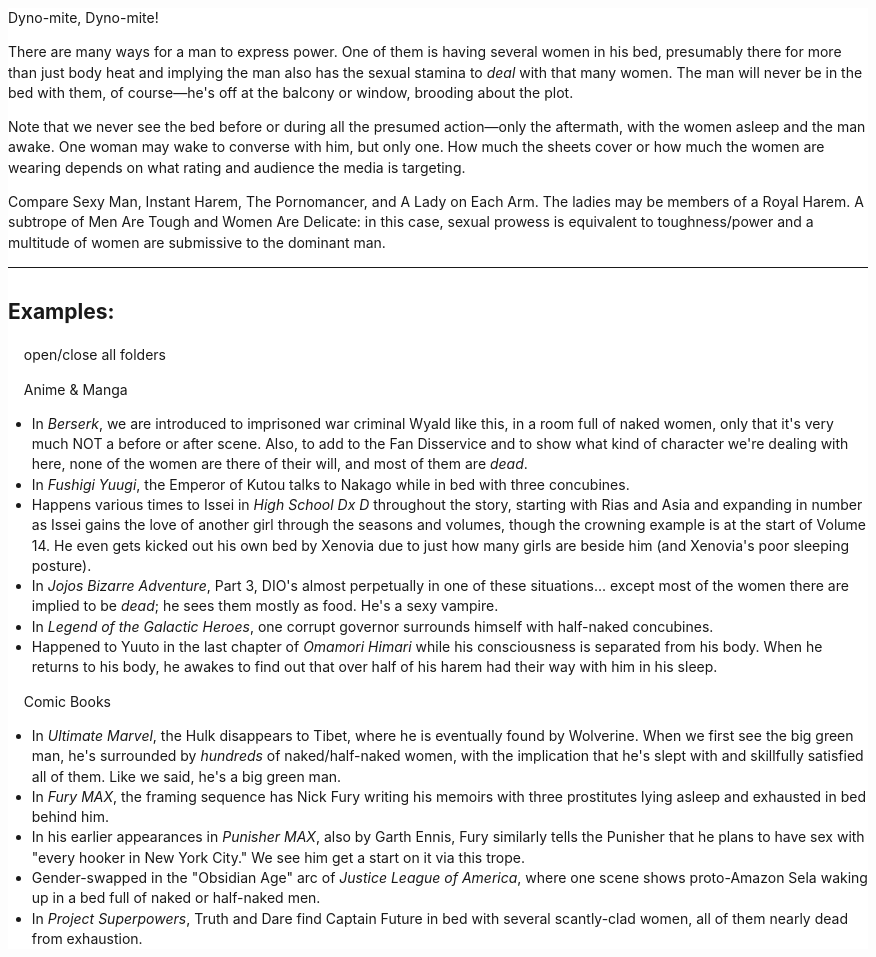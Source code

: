 Dyno-mite, Dyno-mite!

There are many ways for a man to express power. One of them is having several women in his bed, presumably there for more than just body heat and implying the man also has the sexual stamina to _deal_ with that many women. The man will never be in the bed with them, of course—he's off at the balcony or window, brooding about the plot.

Note that we never see the bed before or during all the presumed action—only the aftermath, with the women asleep and the man awake. One woman may wake to converse with him, but only one. How much the sheets cover or how much the women are wearing depends on what rating and audience the media is targeting.

Compare Sexy Man, Instant Harem, The Pornomancer, and A Lady on Each Arm. The ladies may be members of a Royal Harem. A subtrope of Men Are Tough and Women Are Delicate: in this case, sexual prowess is equivalent to toughness/power and a multitude of women are submissive to the dominant man.

___

## Examples:

    open/close all folders 

    Anime & Manga 

-   In _Berserk_, we are introduced to imprisoned war criminal Wyald like this, in a room full of naked women, only that it's very much NOT a before or after scene. Also, to add to the Fan Disservice and to show what kind of character we're dealing with here, none of the women are there of their will, and most of them are _dead_.
-   In _Fushigi Yuugi_, the Emperor of Kutou talks to Nakago while in bed with three concubines.
-   Happens various times to Issei in _High School Dx D_ throughout the story, starting with Rias and Asia and expanding in number as Issei gains the love of another girl through the seasons and volumes, though the crowning example is at the start of Volume 14. He even gets kicked out his own bed by Xenovia due to just how many girls are beside him (and Xenovia's poor sleeping posture).
-   In _Jojos Bizarre Adventure_, Part 3, DIO's almost perpetually in one of these situations... except most of the women there are implied to be _dead_; he sees them mostly as food. He's a sexy vampire.
-   In _Legend of the Galactic Heroes_, one corrupt governor surrounds himself with half-naked concubines.
-   Happened to Yuuto in the last chapter of _Omamori Himari_ while his consciousness is separated from his body. When he returns to his body, he awakes to find out that over half of his harem had their way with him in his sleep.

    Comic Books 

-   In _Ultimate Marvel_, the Hulk disappears to Tibet, where he is eventually found by Wolverine. When we first see the big green man, he's surrounded by _hundreds_ of naked/half-naked women, with the implication that he's slept with and skillfully satisfied all of them. Like we said, he's a big green man.
-   In _Fury MAX_, the framing sequence has Nick Fury writing his memoirs with three prostitutes lying asleep and exhausted in bed behind him.
-   In his earlier appearances in _Punisher MAX_, also by Garth Ennis, Fury similarly tells the Punisher that he plans to have sex with "every hooker in New York City." We see him get a start on it via this trope.
-   Gender-swapped in the "Obsidian Age" arc of _Justice League of America_, where one scene shows proto-Amazon Sela waking up in a bed full of naked or half-naked men.
-   In _Project Superpowers_, Truth and Dare find Captain Future in bed with several scantly-clad women, all of them nearly dead from exhaustion.
